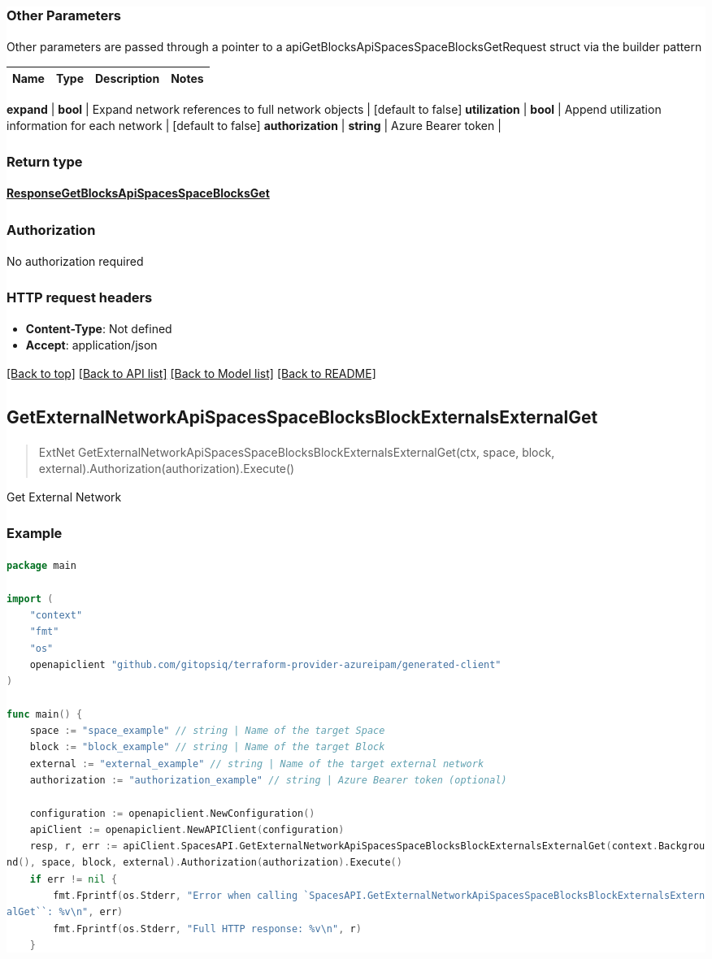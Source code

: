 ### Other Parameters

Other parameters are passed through a pointer to a apiGetBlocksApiSpacesSpaceBlocksGetRequest struct via the builder pattern


Name | Type | Description  | Notes
------------- | ------------- | ------------- | -------------

 **expand** | **bool** | Expand network references to full network objects | [default to false]
 **utilization** | **bool** | Append utilization information for each network | [default to false]
 **authorization** | **string** | Azure Bearer token | 

### Return type

[**ResponseGetBlocksApiSpacesSpaceBlocksGet**](ResponseGetBlocksApiSpacesSpaceBlocksGet.md)

### Authorization

No authorization required

### HTTP request headers

- **Content-Type**: Not defined
- **Accept**: application/json

[[Back to top]](#) [[Back to API list]](../README.md#documentation-for-api-endpoints)
[[Back to Model list]](../README.md#documentation-for-models)
[[Back to README]](../README.md)


## GetExternalNetworkApiSpacesSpaceBlocksBlockExternalsExternalGet

> ExtNet GetExternalNetworkApiSpacesSpaceBlocksBlockExternalsExternalGet(ctx, space, block, external).Authorization(authorization).Execute()

Get External Network



### Example

```go
package main

import (
	"context"
	"fmt"
	"os"
	openapiclient "github.com/gitopsiq/terraform-provider-azureipam/generated-client"
)

func main() {
	space := "space_example" // string | Name of the target Space
	block := "block_example" // string | Name of the target Block
	external := "external_example" // string | Name of the target external network
	authorization := "authorization_example" // string | Azure Bearer token (optional)

	configuration := openapiclient.NewConfiguration()
	apiClient := openapiclient.NewAPIClient(configuration)
	resp, r, err := apiClient.SpacesAPI.GetExternalNetworkApiSpacesSpaceBlocksBlockExternalsExternalGet(context.Background(), space, block, external).Authorization(authorization).Execute()
	if err != nil {
		fmt.Fprintf(os.Stderr, "Error when calling `SpacesAPI.GetExternalNetworkApiSpacesSpaceBlocksBlockExternalsExternalGet``: %v\n", err)
		fmt.Fprintf(os.Stderr, "Full HTTP response: %v\n", r)
	}
```